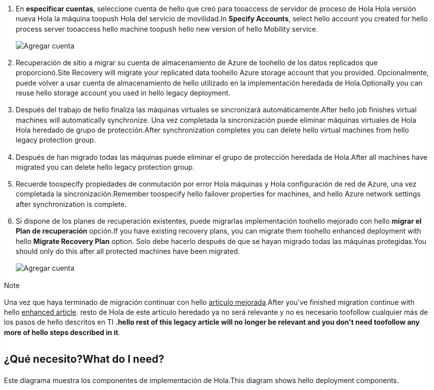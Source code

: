 1. <span data-ttu-id="81b41-154">En **especificar cuentas**, seleccione cuenta de hello que creó para tooaccess de servidor de proceso de Hola Hola versión nueva Hola la máquina toopush Hola del servicio de movilidad.</span><span class="sxs-lookup"><span data-stu-id="81b41-154">In **Specify Accounts**, select hello account you created for hello process server tooaccess hello machine toopush hello new version of hello Mobility service.</span></span>

   ![Agregar cuenta](./media/site-recovery-vmware-to-azure-classic-legacy/legacy-migration4.png)
2. <span data-ttu-id="81b41-156">Recuperación de sitio a migrar su cuenta de almacenamiento de Azure de toohello de los datos replicados que proporcionó.</span><span class="sxs-lookup"><span data-stu-id="81b41-156">Site Recovery will migrate your replicated data toohello Azure storage account that you provided.</span></span> <span data-ttu-id="81b41-157">Opcionalmente, puede volver a usar cuenta de almacenamiento de hello utilizado en la implementación heredada de Hola.</span><span class="sxs-lookup"><span data-stu-id="81b41-157">Optionally you can reuse hello storage account you used in hello legacy deployment.</span></span>
3. <span data-ttu-id="81b41-158">Después del trabajo de hello finaliza las máquinas virtuales se sincronizará automáticamente.</span><span class="sxs-lookup"><span data-stu-id="81b41-158">After hello job finishes virtual machines will automatically synchronize.</span></span> <span data-ttu-id="81b41-159">Una vez completada la sincronización puede eliminar máquinas virtuales de Hola Hola heredado de grupo de protección.</span><span class="sxs-lookup"><span data-stu-id="81b41-159">After synchronization completes you can delete hello virtual machines from hello legacy protection group.</span></span>
4. <span data-ttu-id="81b41-160">Después de han migrado todas las máquinas puede eliminar el grupo de protección heredada de Hola.</span><span class="sxs-lookup"><span data-stu-id="81b41-160">After all machines have migrated you can delete hello legacy protection group.</span></span>
5. <span data-ttu-id="81b41-161">Recuerde toospecify propiedades de conmutación por error Hola máquinas y Hola configuración de red de Azure, una vez completada la sincronización.</span><span class="sxs-lookup"><span data-stu-id="81b41-161">Remember toospecify hello failover properties for machines, and hello Azure network settings after synchronization is complete.</span></span>
6. <span data-ttu-id="81b41-162">Si dispone de los planes de recuperación existentes, puede migrarlas implementación toohello mejorado con hello **migrar el Plan de recuperación** opción.</span><span class="sxs-lookup"><span data-stu-id="81b41-162">If you have existing recovery plans, you can migrate them toohello enhanced deployment with hello **Migrate Recovery Plan** option.</span></span> <span data-ttu-id="81b41-163">Solo debe hacerlo después de que se hayan migrado todas las máquinas protegidas.</span><span class="sxs-lookup"><span data-stu-id="81b41-163">You should only do this after all protected machines have been migrated.</span></span>

   ![Agregar cuenta](./media/site-recovery-vmware-to-azure-classic-legacy/legacy-migration5.png)

> [!NOTE]
> <span data-ttu-id="81b41-165">Una vez que haya terminado de migración continuar con hello [artículo mejorada](site-recovery-vmware-to-azure-classic.md).</span><span class="sxs-lookup"><span data-stu-id="81b41-165">After you've finished migration continue with hello [enhanced article](site-recovery-vmware-to-azure-classic.md).</span></span> <span data-ttu-id="81b41-166">resto de Hola de este artículo heredado ya no será relevante y no es necesario toofollow cualquier más de los pasos de hello descritos en TI **.</span><span class="sxs-lookup"><span data-stu-id="81b41-166">hello rest of this legacy article will no longer be relevant and you don't need toofollow any more of hello steps described in it**.</span></span>
>
>

## <a name="what-do-i-need"></a><span data-ttu-id="81b41-167">¿Qué necesito?</span><span class="sxs-lookup"><span data-stu-id="81b41-167">What do I need?</span></span>
<span data-ttu-id="81b41-168">Este diagrama muestra los componentes de implementación de Hola.</span><span class="sxs-lookup"><span data-stu-id="81b41-168">This diagram shows hello deployment components.</span></span>
